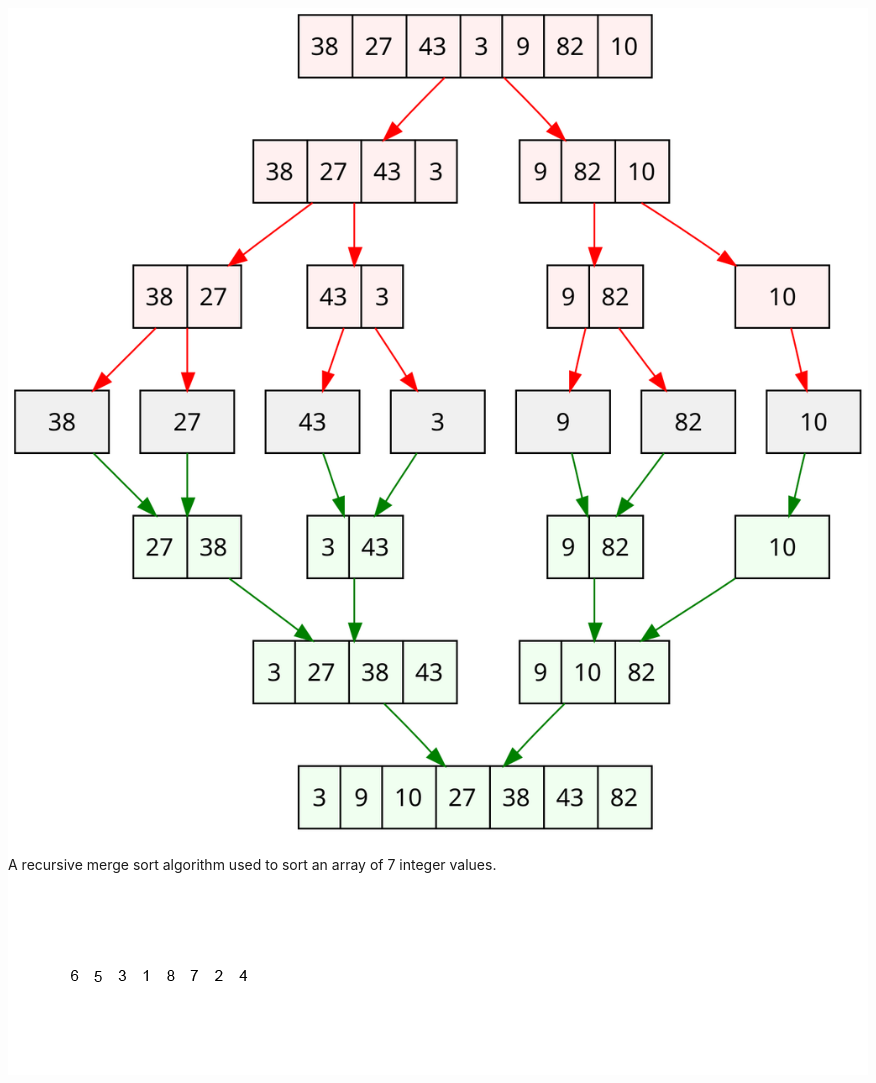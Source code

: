 ![A recursive merge sort algorithm used to sort an array of 7 integer values.](Sorting%20c597de5051f1415793ddcf72086aa93d/Merge_sort_algorithm_diagram.svg)

A recursive merge sort algorithm used to sort an array of 7 integer values.

![Sorting%20c597de5051f1415793ddcf72086aa93d/Merge-sort-example-300px.gif](Sorting%20c597de5051f1415793ddcf72086aa93d/Merge-sort-example-300px.gif)
